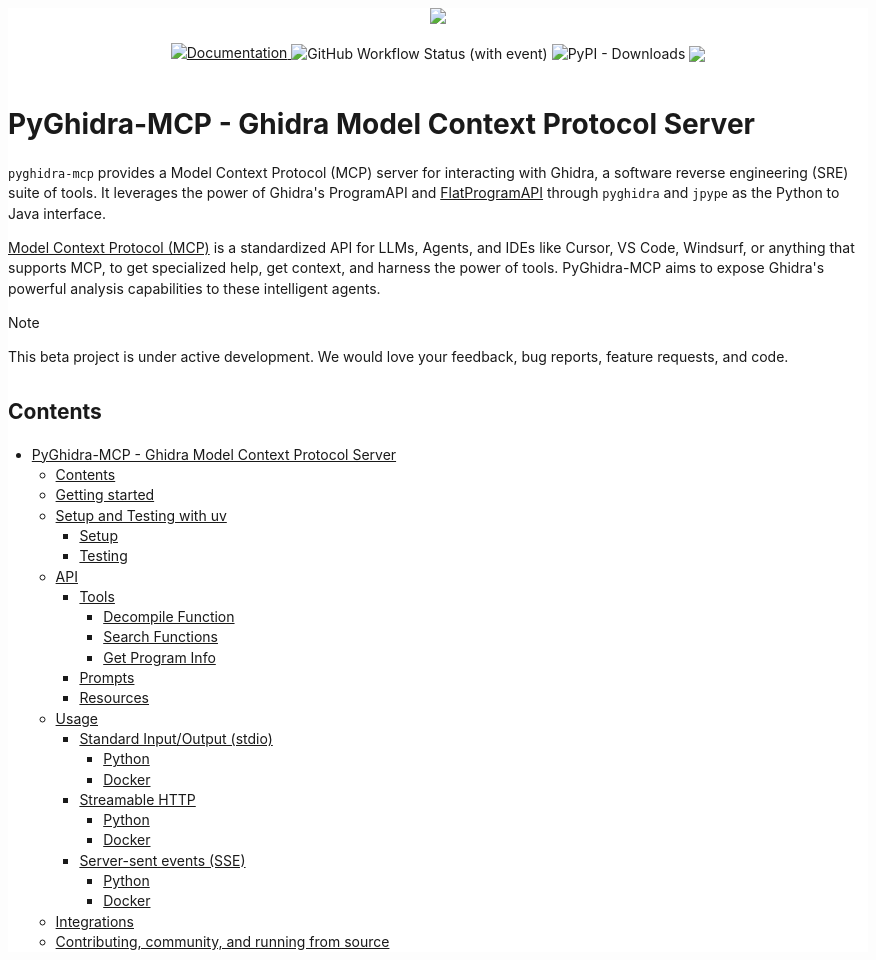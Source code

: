 <p align="center">
  <img src="https://github.com/user-attachments/assets/f9a6756c-a1aa-402d-8e61-b7e384967836" width=60% >
</p>

<p align="center">
  <a href="https://semgrep.dev/docs/">
      <img src="https://img.shields.io/badge/PyGhidra-docs-2acfa6?style=flat-square" alt="Documentation" />
  </a>
  <img align="center" alt="GitHub Workflow Status (with event)" src="https://img.shields.io/github/actions/workflow/status/clearbluejar/ghidriff/pytest-devcontainer.yml?label=pytest&style=for-the-badge">
  <img align="center" alt="PyPI - Downloads" src="https://img.shields.io/pypi/dm/pyghidra-mcp?color=yellow&label=PyPI%20downloads&style=for-the-badge">
  <img align="center" src="https://img.shields.io/github/stars/clearbluejar/pyghidra-mcp?style=for-the-badge">
</p>

# PyGhidra-MCP - Ghidra Model Context Protocol Server

`pyghidra-mcp` provides a Model Context Protocol (MCP) server for interacting with Ghidra, a software reverse engineering (SRE) suite of tools. It leverages the power of Ghidra's ProgramAPI and [FlatProgramAPI](https://ghidra.re/ghidra_docs/api/ghidra/program/flatapi/FlatProgramAPI.html) through `pyghidra` and `jpype` as the Python to Java interface.

[Model Context Protocol (MCP)](https://modelcontextprotocol.io/) is a standardized API for LLMs, Agents, and IDEs like Cursor, VS Code, Windsurf, or anything that supports MCP, to get specialized help, get context, and harness the power of tools. PyGhidra-MCP aims to expose Ghidra's powerful analysis capabilities to these intelligent agents.

> [!NOTE]
> This beta project is under active development. We would love your feedback, bug reports, feature requests, and code.

## Contents

- [PyGhidra-MCP - Ghidra Model Context Protocol Server](#pyghidra-mcp---ghidra-model-context-protocol-server)
  - [Contents](#contents)
  - [Getting started](#getting-started)
  - [Setup and Testing with uv](#setup-and-testing-with-uv)
    - [Setup](#setup)
    - [Testing](#testing)
  - [API](#api)
    - [Tools](#tools)
      - [Decompile Function](#decompile-function)
      - [Search Functions](#search-functions)
      - [Get Program Info](#get-program-info)
    - [Prompts](#prompts)
    - [Resources](#resources)
  - [Usage](#usage)
    - [Standard Input/Output (stdio)](#standard-inputoutput-stdio)
      - [Python](#python)
      - [Docker](#docker)
    - [Streamable HTTP](#streamable-http)
      - [Python](#python-1)
      - [Docker](#docker-1)
    - [Server-sent events (SSE)](#server-sent-events-sse)
      - [Python](#python-2)
      - [Docker](#docker-2)
  - [Integrations](#integrations)
  - [Contributing, community, and running from source](#contributing-community-and-running-from-source)

